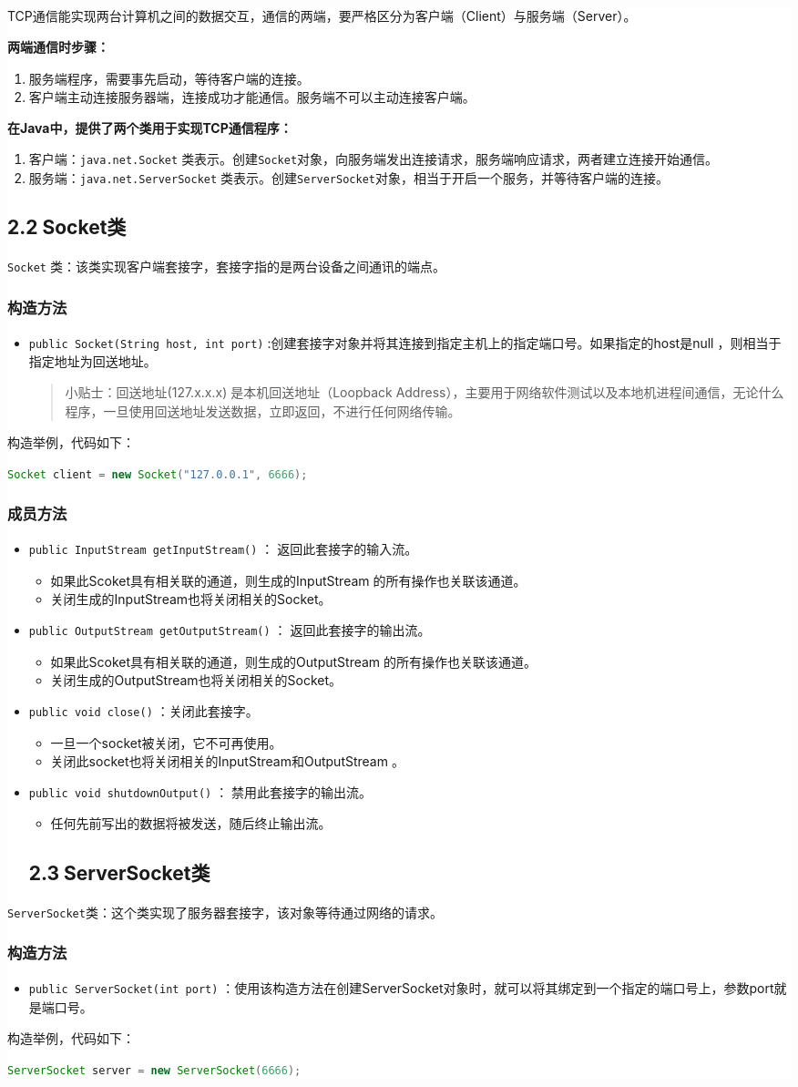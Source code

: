 TCP通信能实现两台计算机之间的数据交互，通信的两端，要严格区分为客户端（Client）与服务端（Server）。

**两端通信时步骤：**

1. 服务端程序，需要事先启动，等待客户端的连接。
2. 客户端主动连接服务器端，连接成功才能通信。服务端不可以主动连接客户端。

**在Java中，提供了两个类用于实现TCP通信程序：**

1. 客户端：`java.net.Socket` 类表示。创建`Socket`对象，向服务端发出连接请求，服务端响应请求，两者建立连接开始通信。
2. 服务端：`java.net.ServerSocket` 类表示。创建`ServerSocket`对象，相当于开启一个服务，并等待客户端的连接。

## 2.2 Socket类  

`Socket` 类：该类实现客户端套接字，套接字指的是两台设备之间通讯的端点。

### 构造方法

* `public Socket(String host, int port)` :创建套接字对象并将其连接到指定主机上的指定端口号。如果指定的host是null ，则相当于指定地址为回送地址。  

  > 小贴士：回送地址(127.x.x.x) 是本机回送地址（Loopback Address），主要用于网络软件测试以及本地机进程间通信，无论什么程序，一旦使用回送地址发送数据，立即返回，不进行任何网络传输。

构造举例，代码如下：

```java
Socket client = new Socket("127.0.0.1", 6666);
```

### 成员方法

* `public InputStream getInputStream()` ： 返回此套接字的输入流。
  * 如果此Scoket具有相关联的通道，则生成的InputStream 的所有操作也关联该通道。
  * 关闭生成的InputStream也将关闭相关的Socket。
* `public OutputStream getOutputStream()` ： 返回此套接字的输出流。
  * 如果此Scoket具有相关联的通道，则生成的OutputStream 的所有操作也关联该通道。
  * 关闭生成的OutputStream也将关闭相关的Socket。
* `public void close()` ：关闭此套接字。
  * 一旦一个socket被关闭，它不可再使用。
  * 关闭此socket也将关闭相关的InputStream和OutputStream 。 
* `public void shutdownOutput()` ： 禁用此套接字的输出流。   
  * 任何先前写出的数据将被发送，随后终止输出流。 

  ## 2.3 ServerSocket类

`ServerSocket`类：这个类实现了服务器套接字，该对象等待通过网络的请求。

### 构造方法

* `public ServerSocket(int port)` ：使用该构造方法在创建ServerSocket对象时，就可以将其绑定到一个指定的端口号上，参数port就是端口号。

构造举例，代码如下：

```java
ServerSocket server = new ServerSocket(6666);
```
